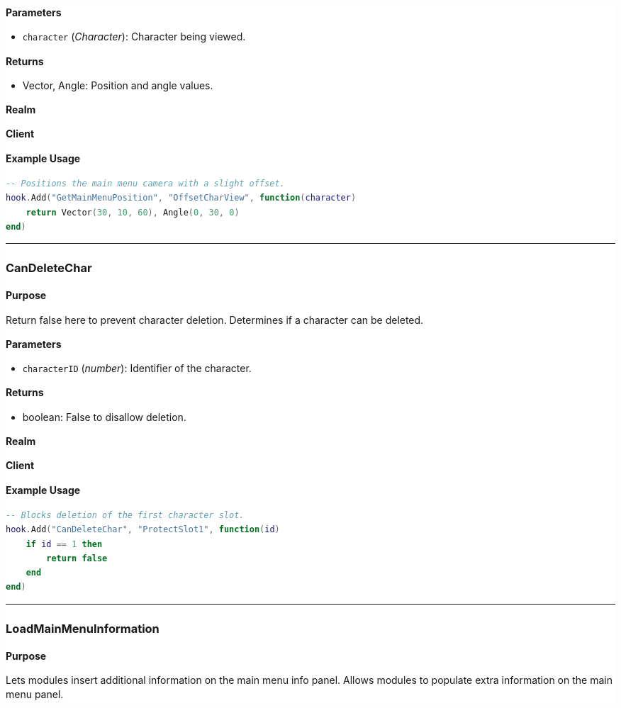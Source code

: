 **Parameters**

* `character` (*Character*): Character being viewed.

**Returns**

- Vector, Angle: Position and angle values.

**Realm**

**Client**

**Example Usage**

```lua
-- Positions the main menu camera with a slight offset.
hook.Add("GetMainMenuPosition", "OffsetCharView", function(character)
    return Vector(30, 10, 60), Angle(0, 30, 0)
end)
```

---

### CanDeleteChar

**Purpose**

Return false here to prevent character deletion. Determines if a character can be deleted.

**Parameters**

* `characterID` (*number*): Identifier of the character.

**Returns**

- boolean: False to disallow deletion.

**Realm**

**Client**

**Example Usage**

```lua
-- Blocks deletion of the first character slot.
hook.Add("CanDeleteChar", "ProtectSlot1", function(id)
    if id == 1 then
        return false
    end
end)
```

---

### LoadMainMenuInformation

**Purpose**

Lets modules insert additional information on the main menu info panel. Allows modules to populate extra information on the main menu panel.
